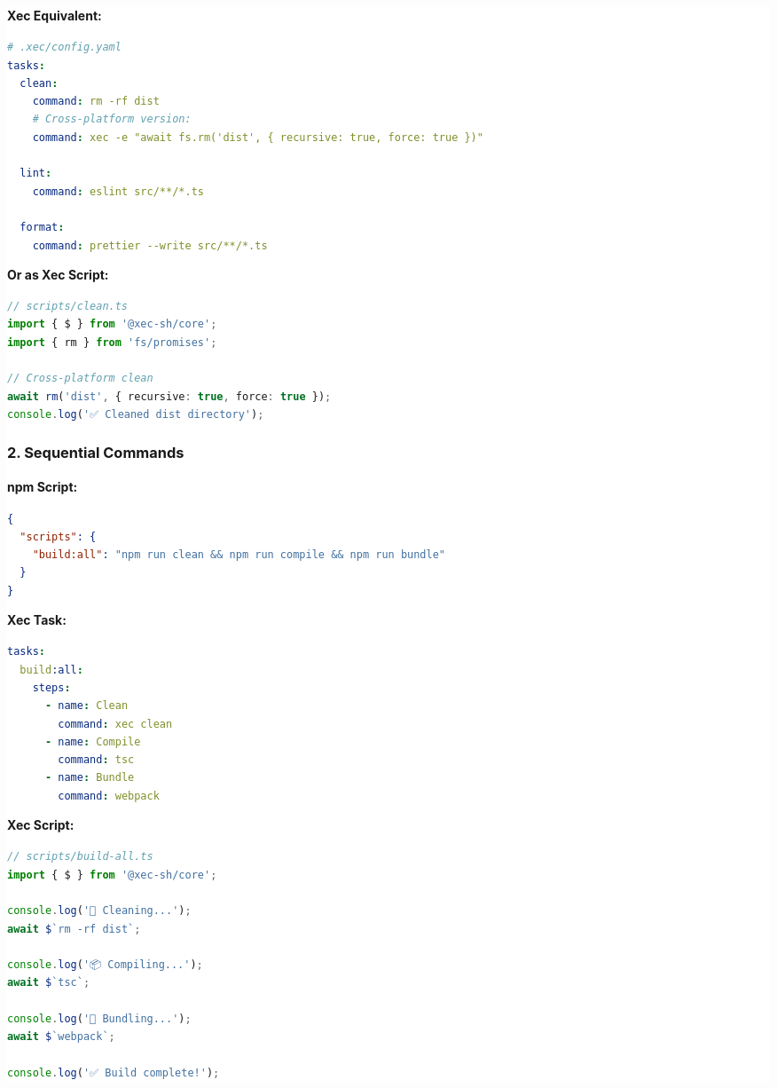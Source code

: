 **Xec Equivalent:**
```yaml
# .xec/config.yaml
tasks:
  clean:
    command: rm -rf dist
    # Cross-platform version:
    command: xec -e "await fs.rm('dist', { recursive: true, force: true })"
    
  lint:
    command: eslint src/**/*.ts
    
  format:
    command: prettier --write src/**/*.ts
```

**Or as Xec Script:**
```typescript
// scripts/clean.ts
import { $ } from '@xec-sh/core';
import { rm } from 'fs/promises';

// Cross-platform clean
await rm('dist', { recursive: true, force: true });
console.log('✅ Cleaned dist directory');
```

### 2. Sequential Commands

**npm Script:**
```json
{
  "scripts": {
    "build:all": "npm run clean && npm run compile && npm run bundle"
  }
}
```

**Xec Task:**
```yaml
tasks:
  build:all:
    steps:
      - name: Clean
        command: xec clean
      - name: Compile
        command: tsc
      - name: Bundle
        command: webpack
```

**Xec Script:**
```typescript
// scripts/build-all.ts
import { $ } from '@xec-sh/core';

console.log('🧹 Cleaning...');
await $`rm -rf dist`;

console.log('📦 Compiling...');
await $`tsc`;

console.log('🎁 Bundling...');
await $`webpack`;

console.log('✅ Build complete!');
```
